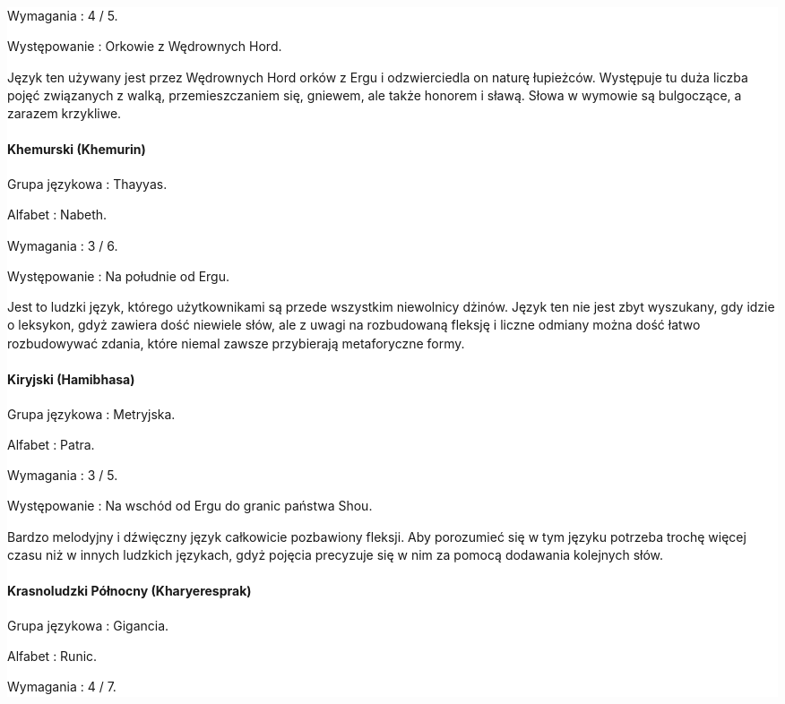 Wymagania
: 4 / 5.

Występowanie
: Orkowie z Wędrownych Hord.

Język ten używany jest przez Wędrownych Hord orków z Ergu i odzwierciedla on naturę łupieżców. Występuje tu duża liczba pojęć związanych z walką, przemieszczaniem się, gniewem, ale także honorem i sławą. Słowa w wymowie są bulgoczące, a zarazem krzykliwe.

#### Khemurski (Khemurin)

Grupa językowa
: Thayyas.

Alfabet
: Nabeth.

Wymagania
: 3 / 6.

Występowanie
: Na południe od Ergu.

Jest to ludzki język, którego użytkownikami są przede wszystkim niewolnicy dżinów. Język ten nie jest zbyt wyszukany, gdy idzie o leksykon, gdyż zawiera dość niewiele słów, ale z uwagi na rozbudowaną fleksję i liczne odmiany można dość łatwo rozbudowywać zdania, które niemal zawsze przybierają metaforyczne formy.

#### Kiryjski (Hamibhasa)

Grupa językowa
: Metryjska.

Alfabet
: Patra.

Wymagania
: 3 / 5.

Występowanie
: Na wschód od Ergu do granic państwa Shou.

Bardzo melodyjny i dźwięczny język całkowicie pozbawiony fleksji. Aby porozumieć się w tym języku potrzeba trochę więcej czasu niż w innych ludzkich językach, gdyż pojęcia precyzuje się w nim za pomocą dodawania kolejnych słów.

#### Krasnoludzki Północny (Kharyeresprak)

Grupa językowa
: Gigancia.

Alfabet
: Runic.

Wymagania
: 4 / 7.
